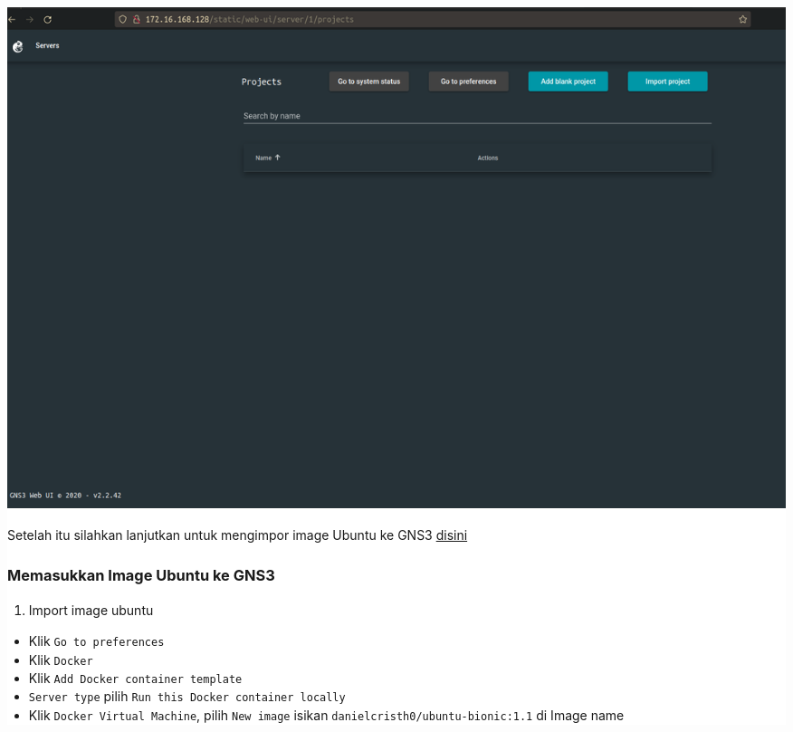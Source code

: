 ![vm-2](images/new-vm-vmware-2.png)

Setelah itu silahkan lanjutkan untuk mengimpor image Ubuntu ke GNS3 [disini](#memasukkan-image-ubuntu-ke-gns3)

### Memasukkan Image Ubuntu ke GNS3

1. Import image ubuntu
  - Klik `Go to preferences`
  - Klik `Docker`
  - Klik `Add Docker container template`
  - `Server type` pilih `Run this Docker container locally`
  - Klik `Docker Virtual Machine`, pilih `New image` isikan `danielcristh0/ubuntu-bionic:1.1` di Image name<br>